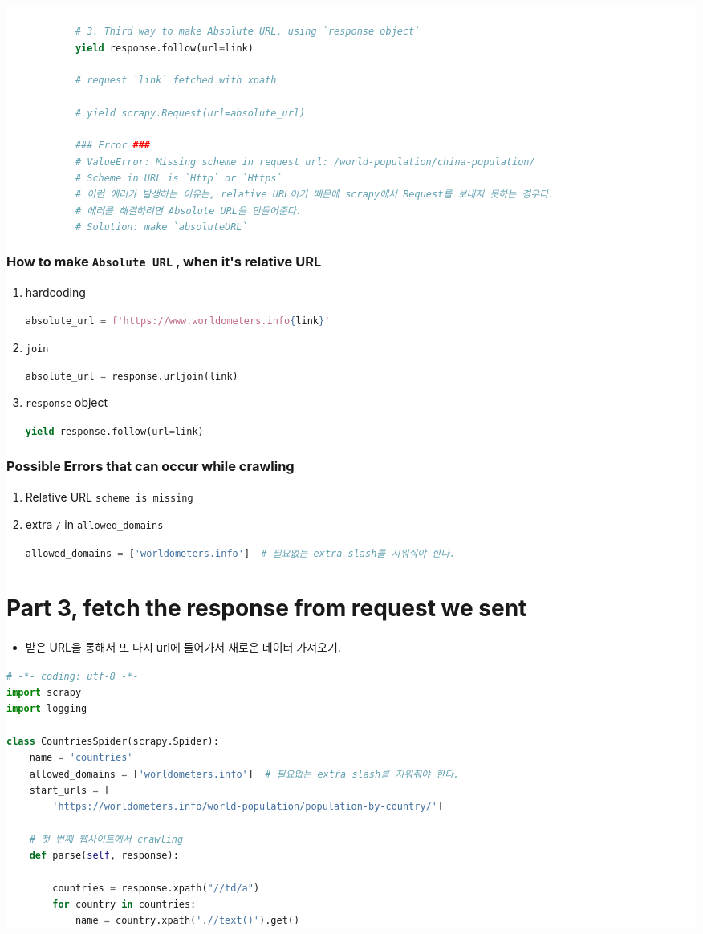 ```python

            # 3. Third way to make Absolute URL, using `response object`
            yield response.follow(url=link)

            # request `link` fetched with xpath

            # yield scrapy.Request(url=absolute_url)

            ### Error ###
            # ValueError: Missing scheme in request url: /world-population/china-population/
            # Scheme in URL is `Http` or `Https`
            # 이런 에러가 발생하는 이유는, relative URL이기 때문에 scrapy에서 Request를 보내지 못하는 경우다.
            # 에러를 해결하려면 Absolute URL을 만들어준다.
            # Solution: make `absoluteURL`
```

### How to make `Absolute URL` , when it's relative URL

1. hardcoding

    ```python
    absolute_url = f'https://www.worldometers.info{link}'
    ```

2. `join`

    ```python
    absolute_url = response.urljoin(link)
    ```

3. `response` object

    ```python
    yield response.follow(url=link)
    ```

### Possible Errors that can occur while crawling

1. Relative URL `scheme is missing`
2. extra `/` in `allowed_domains`

    ```python
    allowed_domains = ['worldometers.info']  # 필요없는 extra slash를 지워줘야 한다.
    ```

# Part 3, fetch the response from request we sent

- 받은 URL을 통해서 또 다시 url에 들어가서 새로운 데이터 가져오기.

```python
# -*- coding: utf-8 -*-
import scrapy
import logging

class CountriesSpider(scrapy.Spider):
    name = 'countries'
    allowed_domains = ['worldometers.info']  # 필요없는 extra slash를 지워줘야 한다.
    start_urls = [
        'https://worldometers.info/world-population/population-by-country/']

    # 첫 번째 웹사이트에서 crawling
    def parse(self, response):

        countries = response.xpath("//td/a")
        for country in countries:
            name = country.xpath('.//text()').get()
```